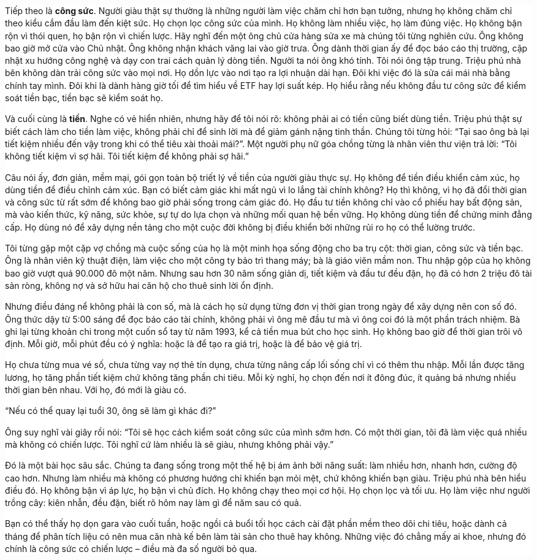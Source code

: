 Tiếp theo là **công sức**. Người giàu thật sự thường là những người làm việc chăm chỉ hơn bạn tưởng, nhưng họ không chăm chỉ theo kiểu cắm đầu làm đến kiệt sức. Họ chọn lọc công sức của mình. Họ không làm nhiều việc, họ làm đúng việc. Họ không bận rộn vì thói quen, họ bận rộn vì chiến lược. Hãy nghĩ đến một ông chủ cửa hàng sửa xe mà chúng tôi từng nghiên cứu. Ông không bao giờ mở cửa vào Chủ nhật. Ông không nhận khách vãng lai vào giờ trưa. Ông dành thời gian ấy để đọc báo cáo thị trường, cập nhật xu hướng công nghệ và dạy con trai cách quản lý dòng tiền. Người ta nói ông khó tính. Tôi nói ông tập trung. Triệu phú nhà bên không dàn trải công sức vào mọi nơi. Họ dồn lực vào nơi tạo ra lợi nhuận dài hạn. Đôi khi việc đó là sửa cái mái nhà bằng chính tay mình. Đôi khi là dành hàng giờ tối để tìm hiểu về ETF hay lợi suất kép. Họ hiểu rằng nếu không đầu tư công sức để kiểm soát tiền bạc, tiền bạc sẽ kiểm soát họ.

Và cuối cùng là **tiền**. Nghe có vẻ hiển nhiên, nhưng hãy để tôi nói rõ: không phải ai có tiền cũng biết dùng tiền. Triệu phú thật sự biết cách làm cho tiền làm việc, không phải chỉ để sinh lời mà để giảm gánh nặng tinh thần. Chúng tôi từng hỏi: “Tại sao ông bà lại tiết kiệm nhiều đến vậy trong khi có thể tiêu xài thoải mái?”. Một người phụ nữ góa chồng từng là nhân viên thư viện trả lời: “Tôi không tiết kiệm vì sợ hãi. Tôi tiết kiệm để không phải sợ hãi.”

Câu nói ấy, đơn giản, mềm mại, gói gọn toàn bộ triết lý về tiền của người giàu thực sự. Họ không để tiền điều khiển cảm xúc, họ dùng tiền để điều chỉnh cảm xúc. Bạn có biết cảm giác khi mất ngủ vì lo lắng tài chính không? Họ thì không, vì họ đã đổi thời gian và công sức từ rất sớm để không bao giờ phải sống trong cảm giác đó. Họ đầu tư tiền không chỉ vào cổ phiếu hay bất động sản, mà vào kiến thức, kỹ năng, sức khỏe, sự tự do lựa chọn và những mối quan hệ bền vững. Họ không dùng tiền để chứng minh đẳng cấp. Họ dùng nó để xây dựng nền tảng cho một cuộc đời không bị điều khiển bởi những rủi ro họ có thể lường trước.

Tôi từng gặp một cặp vợ chồng mà cuộc sống của họ là một minh họa sống động cho ba trụ cột: thời gian, công sức và tiền bạc. Ông là nhân viên kỹ thuật điện, làm việc cho một công ty bảo trì thang máy; bà là giáo viên mầm non. Thu nhập gộp của họ không bao giờ vượt quá 90.000 đô một năm. Nhưng sau hơn 30 năm sống giản dị, tiết kiệm và đầu tư đều đặn, họ đã có hơn 2 triệu đô tài sản ròng, không nợ và sở hữu hai căn hộ cho thuê sinh lời ổn định.

Nhưng điều đáng nể không phải là con số, mà là cách họ sử dụng từng đơn vị thời gian trong ngày để xây dựng nên con số đó. Ông thức dậy từ 5:00 sáng để đọc báo cáo tài chính, không phải vì ông mê đầu tư mà vì ông coi đó là một phần trách nhiệm. Bà ghi lại từng khoản chi trong một cuốn sổ tay từ năm 1993, kể cả tiền mua bút cho học sinh. Họ không bao giờ để thời gian trôi vô định. Mỗi giờ, mỗi phút đều có ý nghĩa: hoặc là để tạo ra giá trị, hoặc là để bảo vệ giá trị.

Họ chưa từng mua vé số, chưa từng vay nợ thẻ tín dụng, chưa từng nâng cấp lối sống chỉ vì có thêm thu nhập. Mỗi lần được tăng lương, họ tăng phần tiết kiệm chứ không tăng phần chi tiêu. Mỗi kỳ nghỉ, họ chọn đến nơi ít đông đúc, ít quảng bá nhưng nhiều thời gian bên nhau. Với họ, đó mới là giàu có.

“Nếu có thể quay lại tuổi 30, ông sẽ làm gì khác đi?”

Ông suy nghĩ vài giây rồi nói: “Tôi sẽ học cách kiểm soát công sức của mình sớm hơn. Có một thời gian, tôi đã làm việc quá nhiều mà không có chiến lược. Tôi nghĩ cứ làm nhiều là sẽ giàu, nhưng không phải vậy.”

Đó là một bài học sâu sắc. Chúng ta đang sống trong một thế hệ bị ám ảnh bởi năng suất: làm nhiều hơn, nhanh hơn, cường độ cao hơn. Nhưng làm nhiều mà không có phương hướng chỉ khiến bạn mỏi mệt, chứ không khiến bạn giàu. Triệu phú nhà bên hiểu điều đó. Họ không bận vì áp lực, họ bận vì chủ đích. Họ không chạy theo mọi cơ hội. Họ chọn lọc và tối ưu. Họ làm việc như người trồng cây: kiên nhẫn, đều đặn, biết rõ hôm nay làm gì để năm sau có quả.

Bạn có thể thấy họ dọn gara vào cuối tuần, hoặc ngồi cả buổi tối học cách cài đặt phần mềm theo dõi chi tiêu, hoặc dành cả tháng để phân tích liệu có nên mua căn nhà kế bên làm tài sản cho thuê hay không. Những việc đó chẳng mấy ai khoe, nhưng đó chính là công sức có chiến lược – điều mà đa số người bỏ qua.
